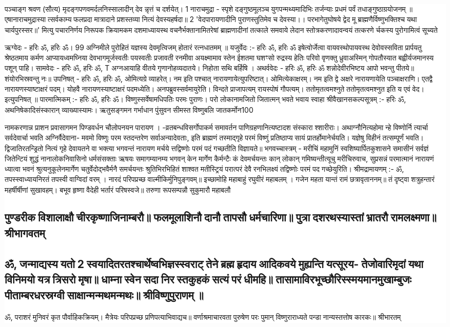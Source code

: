 पञ्चाङ्ग श्रवण (सौत्य) मृदङ्गपणवमर्दलनिस्सालादीन् देव 
न्नृत्तं च दर्शयेत्। 
1 नाराचमुद्रा - स्पृशे दङ्गुष्ठमूलञ्च युगपन्मथ्यमादिभिः 
तर्जन्याः प्रधमं पर्वं तधाङ्गुष्ठाग्रयोजनम् ॥ एषानाराचमुद्रास्या त्सर्वकाम्य फलप्रदा 
मात्रादाने प्रशस्तव्या नित्यं देवस्यहर्षदा॥ 
2 'वेदपारायणादीनि पुराणस्तुतिमेव च देवस्या।। परभागेतुघोषये द्वेद मू ब्राह्मणैर्विष्णुभक्तिश्च यथा चार्यपुरस्सर॥' मित्यु पचारनिर्णय निरूपक क्रियामकम दशमाध्यायस्थ वचनैर्भक्तानामितरेषां ब्राह्मणादीनां तत्काले समवाये लेदान 
स्तोत्रकरणादावन्वयं तत्करणे र्चकस्य पुरोगामित्वं सूच्यते 

ऋग्वेदः - हरिः ॐ, हरिः ॐ। 
99 
अग्निमीले पुरोहितं यज्ञस्य देवमृत्विजम् होतारं रत्नधातमम् ॥ यजुर्वेदः :- हरिः ॐ, हरिः ॐ 
इषेत्वोर्जेत्वा वायवस्थोपायवस्थ देवोवस्सविता प्रार्पयतु श्रेष्ठतमाय कर्मण आप्यायध्वमघ्निया देवभागमूर्जस्वतीः पयस्वतीः प्रजावती रनमीवा अयक्ष्मामाव स्तेन ईशतमा घशꣳसो रुद्रस्य हेतिः परिवो वृणक्तु ध्रुवाअस्मिन् गोपतौस्यात बह्वीर्यजमानस्य पशून् पाहि। 
सामवेदः - हरिः ॐ, हरिः ॐ, 
T 
अग्नआयाहि वीतये गृणानोहव्यदातये। निहोता सथि बर्हिषि । अथर्ववेदः - हरिः ॐ, हरिः ॐ 
शन्नोदेवीरभिष्टय आपो भवन्तु पीतये॥ शंयोरभिस्रवन्तु नः॥ 
उपनिषत् - हरिः ॐ, हरिः ॐ, 
ओमित्यग्रे व्याहरेत्। नम इति पश्चात् नारायणायेत्युपरिष्टात्। ओमित्येकाक्षरम्। नम इति द्वे अक्षरे नारायणायेति पञ्चाक्षराणि। एतद्वै नारायणस्याष्टाक्षरं पदम्। योहवै नारायणस्याष्टाक्षरं पदमध्येति। अनपब्रुवस्सर्वमायुरेति। विन्दते प्राजापत्यम् रायस्पोषं गौपत्यम्। ततोमृतत्वमश्नुते ततोमृतत्वमश्नुत इति य एवं वेद। इत्युपनिषत् ॥ 
पारमात्मिकम् :- हरिः ॐ, हरिः ॐ। 
विष्णुस्सर्वेषामधिपतिः परमः पुराणः। 
परो लोकानामजितो जितात्मन् भवते भवाय स्वाहा 
श्रीवैखानसकल्पसूत्रम् :- हरिः ॐ, 
अथनिषेकादिसंस्कारान् व्याख्यास्यामः। 
ऋतुसङ्गमन गर्भाधान पुंसुवन सीमस्त विष्णुबलि जातकर्मोन100 
 
नामकरणान्न प्राशन प्रवासागमन पिण्डवर्धन चौलोपनयन पारायण । -व्रतबन्धविसर्गोपाकर्म समावर्तन पाणिग्रहणानित्यष्टादश संस्कारा 
श्शारीराः। 
अथाग्नौनित्यहोमा न्हे विष्णोर्नि त्यार्चा सर्वदेवार्चा भवति अग्निर्वैदेवाना- मवमो विष्णुः परम स्तदन्तरेण सर्वाअन्यादेवताः, इति ब्राह्मणं तस्माद्गृहे परमं विष्णुं प्रतिष्ठाप्य सायं प्रातर्होमानेर्चयति। यज्ञेषु विहीनं तत्सम्पूर्णं भवति। 
द्विजातिरतन्ड्रितो नित्यं गृहे देवायतने वा भक्त्या भगवन्तं नारायण मर्चये त्तद्विष्णोः परमं पदं गच्छतीति विज्ञायते॥ 
भगवच्चास्त्रम् - 
मरीचिं महामुनिं स्वशिष्यार्पितकुशासने समासीनं सर्वज्ञं जितेन्टियं शुद्धं नानालोकनिवासिनो धर्मसंसक्ताः ऋषयः समागम्यानम्य भगवन् केन मार्गेण कैर्मन्टैः कं देवमर्चयन्तः कान् लोकान् गमिष्यन्तीत्यूचु मरीचिरुवाच, सुप्रसन्नं परमात्मानं नारायणं ध्यात्वा भवनं श्रुत्यनुकूलेनमार्गेण चतुर्वेदोद्भवैर्मनै समर्चयन्तः श्रुतिभिरभिहितं शाश्वत मतीस्ट्रियं परात्परं देवै रनभिलक्ष्यं तद्विष्णोः परमं पद 
गच्छेयुरिति। 
श्रीमद्रामायणम् :- 
ॐ, तपस्स्वाध्यायनिरतं तपस्वी वाग्विदां वरम् । नारदं परिपप्रच्छ वाल्मीकिर्मुनिपुङ्गवम्॥ इच्छामोहि महाबाहुं रघुवीरं महाबलम् । गजेन महता यान्तं रामं छत्रावृताननम्॥ तं दृष्ट्वा शत्रुहन्तारं महर्षीर्षीणां सुखावहम्। बभूव हृष्णा वैदेही भर्तारं परिषस्वजे॥ तरुणा रूपसम्पन्नौ सुकुमारौ महाबलौ 

पुण्डरीक विशालाक्षौ चीरकृष्णाजिनाम्बरौ॥ फलमूलाशिनौ दानौ तापसौ धर्मचारिणा॥ पुत्रा दशरथस्यास्तां भ्रातरौ रामलक्ष्मणा॥ 
श्रीभागवतम् 
- 
ॐ, जन्माद्यस्य यतो 2 स्वयादितरतश्चार्थेष्वभिज्ञस्स्वराट् 
तेने ब्रह्म हृदाय आदिकवये मुह्यन्ति यत्सूरय- तेजोवारिमृदां यथा विनिमयो यत्र त्रिसरो मृषा॥ धाम्ना स्वेन सदा निर स्तकुहकं सत्यं परं धीमहि॥ तासामाविरभूच्छौरिस्स्मयमानमुखाम्बुजः पीताम्बरधरस्रग्वी साक्षान्मन्मथमन्मथः॥ 
श्रीविष्णुपुराणम् ॥ 
- 
ॐ, पराशरं मुनिवरं कृत पौर्वाहिकक्रियम्। 
मैत्रेयः परिपप्रच्छ प्रणिपत्याभिवाद्यच॥ वर्णाश्रमाचारवता पुरुषेण परः पुमान् विष्णुराराध्यते पन्डा नान्यस्तत्तोष कारकः॥ 
श्रीभारतम् 